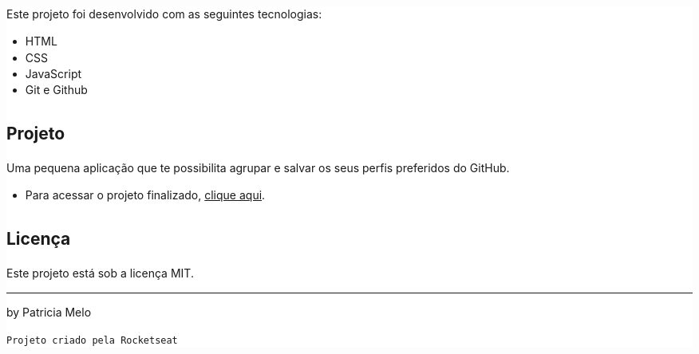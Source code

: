 Este projeto foi desenvolvido com as seguintes tecnologias:

- HTML
- CSS
- JavaScript
- Git e Github

## Projeto

Uma pequena aplicação que te possibilita agrupar e salvar os seus perfis preferidos do GitHub.

- Para acessar o projeto finalizado, [clique aqui](https://pcbandeira-m.github.io/github-favs-v1/).

## Licença

Este projeto está sob a licença MIT.

---

by Patricia Melo

`Projeto criado pela Rocketseat`